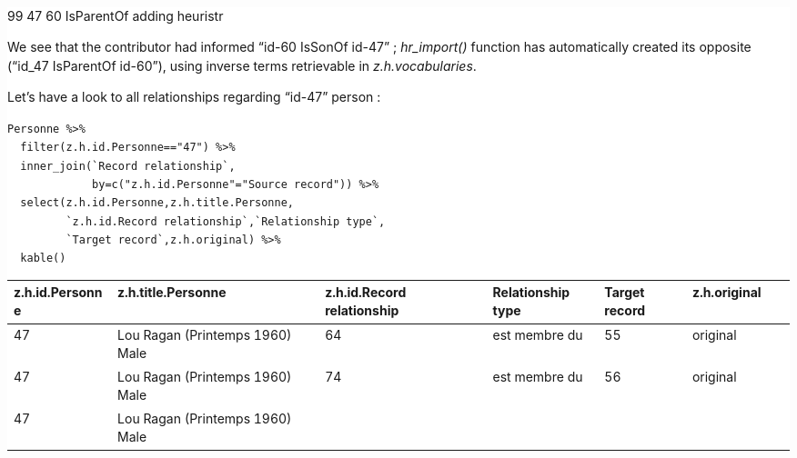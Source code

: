 <tr class="even">
<td style="text-align: left;">99</td>
<td style="text-align: left;">47</td>
<td style="text-align: left;">60</td>
<td style="text-align: left;">IsParentOf</td>
<td style="text-align: left;">adding heuristr</td>
</tr>
</tbody>
</table>

We see that the contributor had informed “id-60 IsSonOf id-47” ;
*hr\_import()* function has automatically created its opposite (“id\_47
IsParentOf id-60”), using inverse terms retrievable in
*z.h.vocabularies*.

Let’s have a look to all relationships regarding “id-47” person :

    Personne %>% 
      filter(z.h.id.Personne=="47") %>% 
      inner_join(`Record relationship`,
                 by=c("z.h.id.Personne"="Source record")) %>%
      select(z.h.id.Personne,z.h.title.Personne,
             `z.h.id.Record relationship`,`Relationship type`,
             `Target record`,z.h.original) %>%
      kable()

<table>
<colgroup>
<col style="width: 13%" />
<col style="width: 26%" />
<col style="width: 21%" />
<col style="width: 14%" />
<col style="width: 11%" />
<col style="width: 13%" />
</colgroup>
<thead>
<tr class="header">
<th style="text-align: left;">z.h.id.Personne</th>
<th style="text-align: left;">z.h.title.Personne</th>
<th style="text-align: left;">z.h.id.Record relationship</th>
<th style="text-align: left;">Relationship type</th>
<th style="text-align: left;">Target record</th>
<th style="text-align: left;">z.h.original</th>
</tr>
</thead>
<tbody>
<tr class="odd">
<td style="text-align: left;">47</td>
<td style="text-align: left;">Lou Ragan (Printemps 1960) Male</td>
<td style="text-align: left;">64</td>
<td style="text-align: left;">est membre du</td>
<td style="text-align: left;">55</td>
<td style="text-align: left;">original</td>
</tr>
<tr class="even">
<td style="text-align: left;">47</td>
<td style="text-align: left;">Lou Ragan (Printemps 1960) Male</td>
<td style="text-align: left;">74</td>
<td style="text-align: left;">est membre du</td>
<td style="text-align: left;">56</td>
<td style="text-align: left;">original</td>
</tr>
<tr class="odd">
<td style="text-align: left;">47</td>
<td style="text-align: left;">Lou Ragan (Printemps 1960) Male</td>